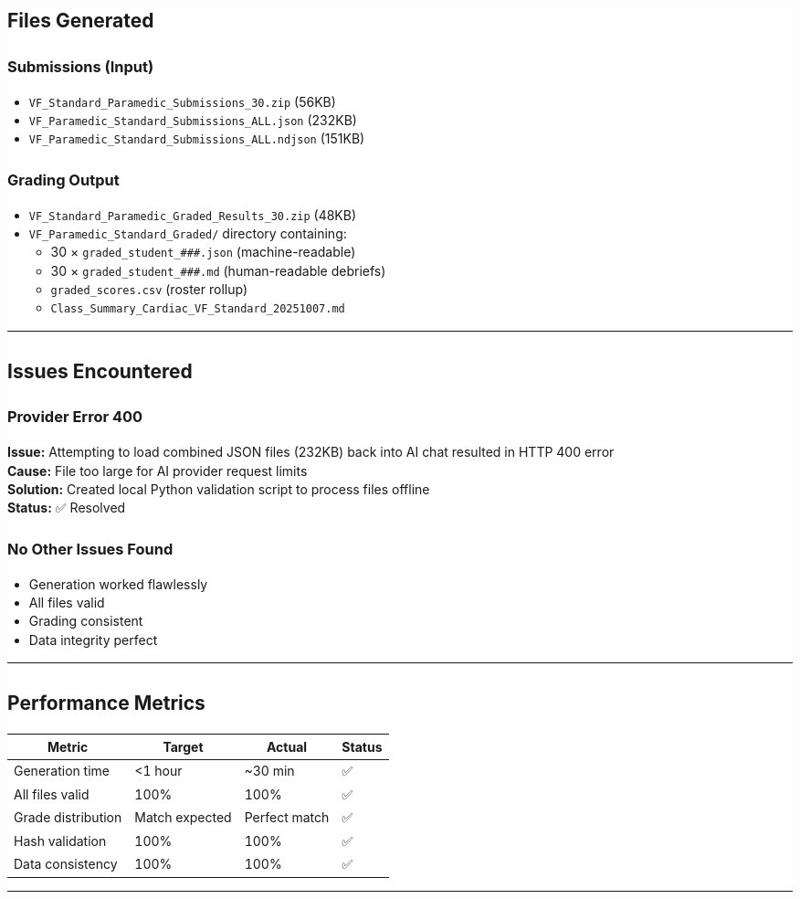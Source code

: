 
## Files Generated

### Submissions (Input)
- `VF_Standard_Paramedic_Submissions_30.zip` (56KB)
- `VF_Paramedic_Standard_Submissions_ALL.json` (232KB)
- `VF_Paramedic_Standard_Submissions_ALL.ndjson` (151KB)

### Grading Output
- `VF_Standard_Paramedic_Graded_Results_30.zip` (48KB)
- `VF_Paramedic_Standard_Graded/` directory containing:
  - 30 × `graded_student_###.json` (machine-readable)
  - 30 × `graded_student_###.md` (human-readable debriefs)
  - `graded_scores.csv` (roster rollup)
  - `Class_Summary_Cardiac_VF_Standard_20251007.md`

---

## Issues Encountered

### Provider Error 400
**Issue:** Attempting to load combined JSON files (232KB) back into AI chat resulted in HTTP 400 error  
**Cause:** File too large for AI provider request limits  
**Solution:** Created local Python validation script to process files offline  
**Status:** ✅ Resolved

### No Other Issues Found
- Generation worked flawlessly
- All files valid
- Grading consistent
- Data integrity perfect

---

## Performance Metrics

| Metric | Target | Actual | Status |
|--------|--------|--------|--------|
| Generation time | <1 hour | ~30 min | ✅ |
| All files valid | 100% | 100% | ✅ |
| Grade distribution | Match expected | Perfect match | ✅ |
| Hash validation | 100% | 100% | ✅ |
| Data consistency | 100% | 100% | ✅ |

---
